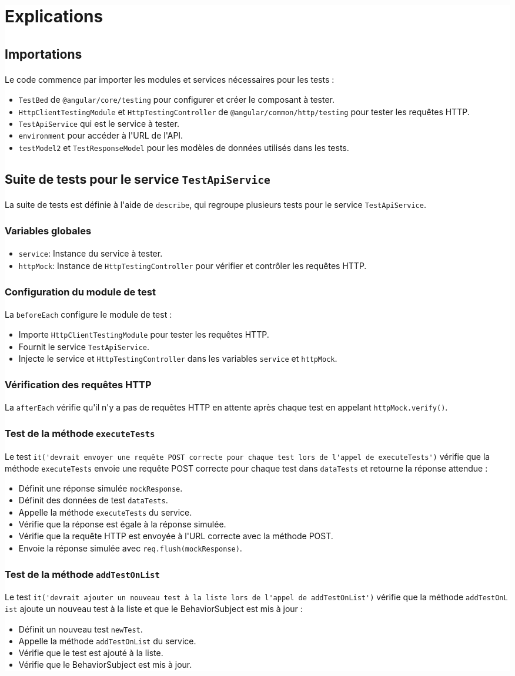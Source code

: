 # Explications

## Importations
Le code commence par importer les modules et services nécessaires pour les tests :
- `TestBed` de `@angular/core/testing` pour configurer et créer le composant à tester.
- `HttpClientTestingModule` et `HttpTestingController` de `@angular/common/http/testing` pour tester les requêtes HTTP.
- `TestApiService` qui est le service à tester.
- `environment` pour accéder à l'URL de l'API.
- `testModel2` et `TestResponseModel` pour les modèles de données utilisés dans les tests.

## Suite de tests pour le service `TestApiService`
La suite de tests est définie à l'aide de `describe`, qui regroupe plusieurs tests pour le service `TestApiService`.

### Variables globales
- `service`: Instance du service à tester.
- `httpMock`: Instance de `HttpTestingController` pour vérifier et contrôler les requêtes HTTP.

### Configuration du module de test
La `beforeEach` configure le module de test :
- Importe `HttpClientTestingModule` pour tester les requêtes HTTP.
- Fournit le service `TestApiService`.
- Injecte le service et `HttpTestingController` dans les variables `service` et `httpMock`.

### Vérification des requêtes HTTP
La `afterEach` vérifie qu'il n'y a pas de requêtes HTTP en attente après chaque test en appelant `httpMock.verify()`.

### Test de la méthode `executeTests`
Le test `it('devrait envoyer une requête POST correcte pour chaque test lors de l'appel de executeTests')` vérifie que la méthode `executeTests` envoie une requête POST correcte pour chaque test dans `dataTests` et retourne la réponse attendue :
- Définit une réponse simulée `mockResponse`.
- Définit des données de test `dataTests`.
- Appelle la méthode `executeTests` du service.
- Vérifie que la réponse est égale à la réponse simulée.
- Vérifie que la requête HTTP est envoyée à l'URL correcte avec la méthode POST.
- Envoie la réponse simulée avec `req.flush(mockResponse)`.

### Test de la méthode `addTestOnList`
Le test `it('devrait ajouter un nouveau test à la liste lors de l'appel de addTestOnList')` vérifie que la méthode `addTestOnList` ajoute un nouveau test à la liste et que le BehaviorSubject est mis à jour :
- Définit un nouveau test `newTest`.
- Appelle la méthode `addTestOnList` du service.
- Vérifie que le test est ajouté à la liste.
- Vérifie que le BehaviorSubject est mis à jour.
